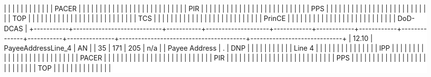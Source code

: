 |           |                            |           |                    |            |            |            |              |           |               |                                        | PACER                       |
|           |                            |           |                    |            |            |            |              |           |               |                                        |                             |
|           |                            |           |                    |            |            |            |              |           |               |                                        | PIR                         |
|           |                            |           |                    |            |            |            |              |           |               |                                        |                             |
|           |                            |           |                    |            |            |            |              |           |               |                                        | PPS                         |
|           |                            |           |                    |            |            |            |              |           |               |                                        |                             |
|           |                            |           |                    |            |            |            |              |           |               |                                        | TOP                         |
|           |                            |           |                    |            |            |            |              |           |               |                                        |                             |
|           |                            |           |                    |            |            |            |              |           |               |                                        | TCS                         |
|           |                            |           |                    |            |            |            |              |           |               |                                        |                             |
|           |                            |           |                    |            |            |            |              |           |               |                                        | PrinCE                      |
|           |                            |           |                    |            |            |            |              |           |               |                                        |                             |
|           |                            |           |                    |            |            |            |              |           |               |                                        | DoD-DCAS                    |
+-----------+----------------------------+-----------+--------------------+------------+------------+------------+--------------+-----------+---------------+----------------------------------------+-----------------------------+
| 12.10     | PayeeAddressLine_4         | AN        |                    | 35         | 171        | 205        | n/a          |           | Payee Address | .                                      | DNP                         |
|           |                            |           |                    |            |            |            |              |           | Line 4        |                                        |                             |
|           |                            |           |                    |            |            |            |              |           |               |                                        | IPP                         |
|           |                            |           |                    |            |            |            |              |           |               |                                        |                             |
|           |                            |           |                    |            |            |            |              |           |               |                                        | PACER                       |
|           |                            |           |                    |            |            |            |              |           |               |                                        |                             |
|           |                            |           |                    |            |            |            |              |           |               |                                        | PIR                         |
|           |                            |           |                    |            |            |            |              |           |               |                                        |                             |
|           |                            |           |                    |            |            |            |              |           |               |                                        | PPS                         |
|           |                            |           |                    |            |            |            |              |           |               |                                        |                             |
|           |                            |           |                    |            |            |            |              |           |               |                                        | TOP                         |
|           |                            |           |                    |            |            |            |              |           |               |                                        |                             |